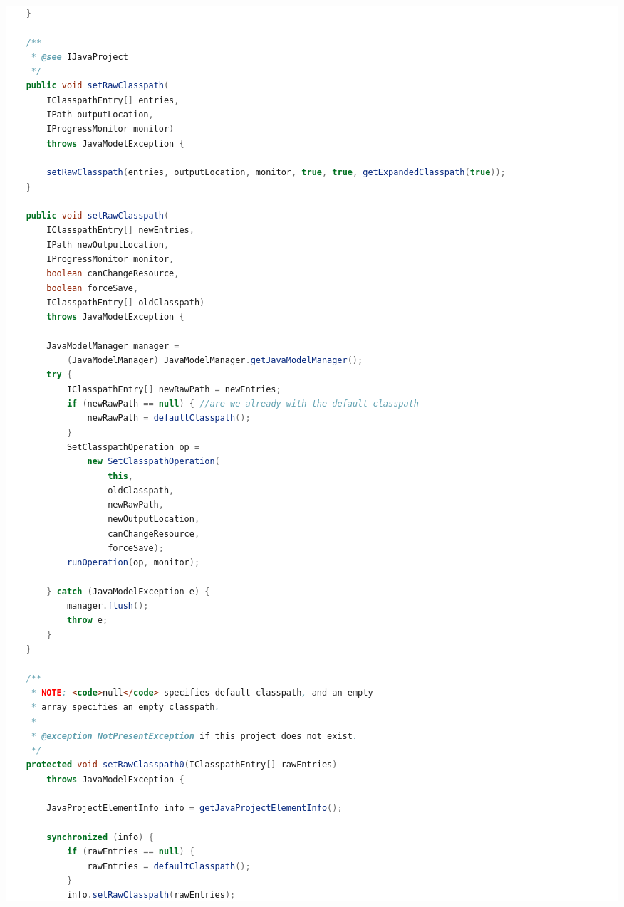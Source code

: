 ```java
	}

	/**
	 * @see IJavaProject
	 */
	public void setRawClasspath(
		IClasspathEntry[] entries,
		IPath outputLocation,
		IProgressMonitor monitor)
		throws JavaModelException {

		setRawClasspath(entries, outputLocation, monitor, true, true, getExpandedClasspath(true));
	}

	public void setRawClasspath(
		IClasspathEntry[] newEntries,
		IPath newOutputLocation,
		IProgressMonitor monitor,
		boolean canChangeResource,
		boolean forceSave,
		IClasspathEntry[] oldClasspath)
		throws JavaModelException {

		JavaModelManager manager =
			(JavaModelManager) JavaModelManager.getJavaModelManager();
		try {
			IClasspathEntry[] newRawPath = newEntries;
			if (newRawPath == null) { //are we already with the default classpath
				newRawPath = defaultClasspath();
			}
			SetClasspathOperation op =
				new SetClasspathOperation(
					this, 
					oldClasspath, 
					newRawPath, 
					newOutputLocation,
					canChangeResource, 
					forceSave);
			runOperation(op, monitor);
			
		} catch (JavaModelException e) {
			manager.flush();
			throw e;
		}
	}

	/**
	 * NOTE: <code>null</code> specifies default classpath, and an empty
	 * array specifies an empty classpath.
	 *
	 * @exception NotPresentException if this project does not exist.
	 */
	protected void setRawClasspath0(IClasspathEntry[] rawEntries)
		throws JavaModelException {

		JavaProjectElementInfo info = getJavaProjectElementInfo();

		synchronized (info) {
			if (rawEntries == null) {
				rawEntries = defaultClasspath();
			}
			info.setRawClasspath(rawEntries);

```